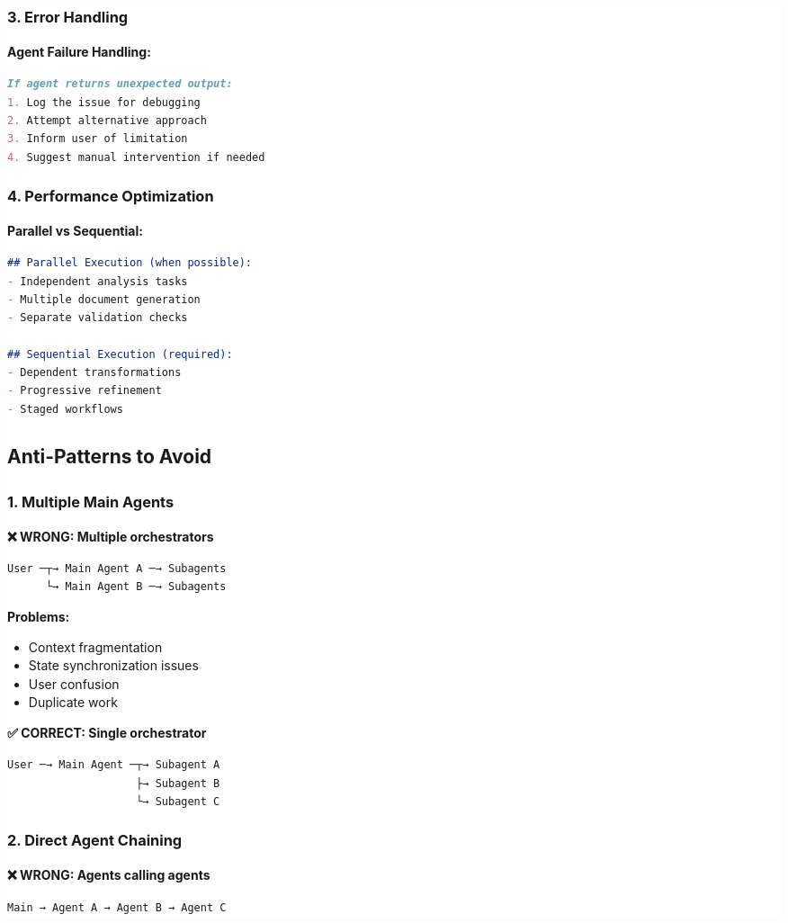 ### 3. Error Handling

**Agent Failure Handling:**
```markdown
If agent returns unexpected output:
1. Log the issue for debugging
2. Attempt alternative approach
3. Inform user of limitation
4. Suggest manual intervention if needed
```

### 4. Performance Optimization

**Parallel vs Sequential:**
```markdown
## Parallel Execution (when possible):
- Independent analysis tasks
- Multiple document generation
- Separate validation checks

## Sequential Execution (required):
- Dependent transformations
- Progressive refinement
- Staged workflows
```

## Anti-Patterns to Avoid

### 1. Multiple Main Agents

**❌ WRONG: Multiple orchestrators**
```
User ─┬→ Main Agent A ─→ Subagents
      └→ Main Agent B ─→ Subagents
```

**Problems:**
- Context fragmentation
- State synchronization issues
- User confusion
- Duplicate work

**✅ CORRECT: Single orchestrator**
```
User ─→ Main Agent ─┬→ Subagent A
                    ├→ Subagent B
                    └→ Subagent C
```

### 2. Direct Agent Chaining

**❌ WRONG: Agents calling agents**
```
Main → Agent A → Agent B → Agent C
```
